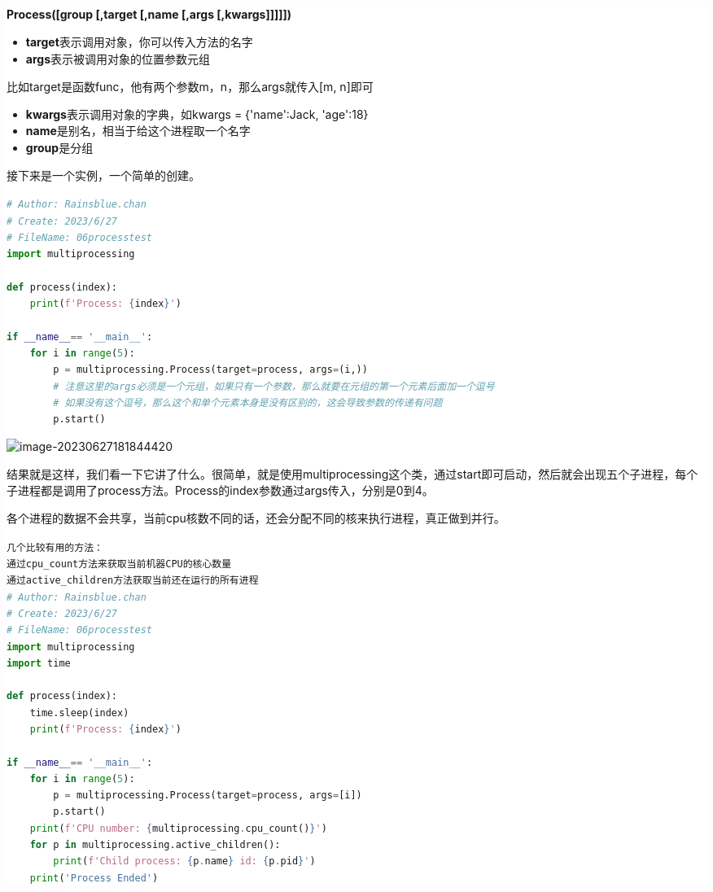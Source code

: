 **Process([group [,target [,name [,args [,kwargs]]]]])**

- **target**表示调用对象，你可以传入方法的名字
- **args**表示被调用对象的位置参数元组

比如target是函数func，他有两个参数m，n，那么args就传入[m, n]即可

- **kwargs**表示调用对象的字典，如kwargs = {'name':Jack, 'age':18}
- **name**是别名，相当于给这个进程取一个名字
- **group**是分组

接下来是一个实例，一个简单的创建。

```Python
# Author: Rainsblue.chan
# Create: 2023/6/27
# FileName: 06processtest
import multiprocessing

def process(index):
    print(f'Process: {index}')

if __name__== '__main__':
    for i in range(5):
        p = multiprocessing.Process(target=process, args=(i,)) 
        # 注意这里的args必须是一个元组，如果只有一个参数，那么就要在元组的第一个元素后面加一个逗号
        # 如果没有这个逗号，那么这个和单个元素本身是没有区别的，这会导致参数的传递有问题
        p.start()
```

![image-20230627181844420](https://cdn.jsdelivr.net/gh/rainsbluechan/blogimage@main/img/image-20230627181844420.png)

结果就是这样，我们看一下它讲了什么。很简单，就是使用multiprocessing这个类，通过start即可启动，然后就会出现五个子进程，每个子进程都是调用了process方法。Process的index参数通过args传入，分别是0到4。

各个进程的数据不会共享，当前cpu核数不同的话，还会分配不同的核来执行进程，真正做到并行。

```python
几个比较有用的方法：
通过cpu_count方法来获取当前机器CPU的核心数量
通过active_children方法获取当前还在运行的所有进程
# Author: Rainsblue.chan
# Create: 2023/6/27
# FileName: 06processtest
import multiprocessing
import time

def process(index):
    time.sleep(index)
    print(f'Process: {index}')

if __name__== '__main__':
    for i in range(5):
        p = multiprocessing.Process(target=process, args=[i])
        p.start()
    print(f'CPU number: {multiprocessing.cpu_count()}')
    for p in multiprocessing.active_children():
        print(f'Child process: {p.name} id: {p.pid}')
    print('Process Ended')
```
